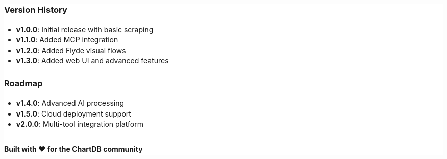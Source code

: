 ### Version History
- **v1.0.0**: Initial release with basic scraping
- **v1.1.0**: Added MCP integration
- **v1.2.0**: Added Flyde visual flows
- **v1.3.0**: Added web UI and advanced features

### Roadmap
- **v1.4.0**: Advanced AI processing
- **v1.5.0**: Cloud deployment support
- **v2.0.0**: Multi-tool integration platform

---

**Built with ❤️ for the ChartDB community**